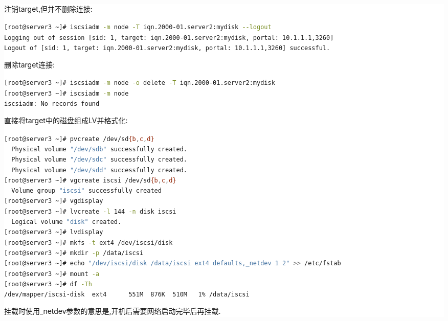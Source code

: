 注销target,但并不删除连接:

```sh
[root@server3 ~]# iscsiadm -m node -T iqn.2000-01.server2:mydisk --logout
Logging out of session [sid: 1, target: iqn.2000-01.server2:mydisk, portal: 10.1.1.1,3260]
Logout of [sid: 1, target: iqn.2000-01.server2:mydisk, portal: 10.1.1.1,3260] successful.
```

删除target连接:

```sh
[root@server3 ~]# iscsiadm -m node -o delete -T iqn.2000-01.server2:mydisk
[root@server3 ~]# iscsiadm -m node
iscsiadm: No records found
```

直接将target中的磁盘组成LV并格式化:

```sh
[root@server3 ~]# pvcreate /dev/sd{b,c,d}
  Physical volume "/dev/sdb" successfully created.
  Physical volume "/dev/sdc" successfully created.
  Physical volume "/dev/sdd" successfully created.
[root@server3 ~]# vgcreate iscsi /dev/sd{b,c,d}
  Volume group "iscsi" successfully created
[root@server3 ~]# vgdisplay
[root@server3 ~]# lvcreate -l 144 -n disk iscsi
  Logical volume "disk" created.
[root@server3 ~]# lvdisplay
[root@server3 ~]# mkfs -t ext4 /dev/iscsi/disk
[root@server3 ~]# mkdir -p /data/iscsi
[root@server3 ~]# echo "/dev/iscsi/disk /data/iscsi ext4 defaults,_netdev 1 2" >> /etc/fstab
[root@server3 ~]# mount -a
[root@server3 ~]# df -Th
/dev/mapper/iscsi-disk  ext4      551M  876K  510M   1% /data/iscsi
```

挂载时使用_netdev参数的意思是,开机后需要网络启动完毕后再挂载.

